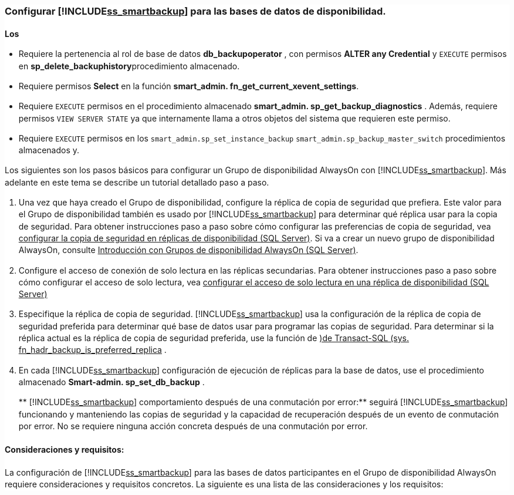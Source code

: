 ### <a name="configuring-ss_smartbackup-for-availability-databases"></a>Configurar [!INCLUDE[ss_smartbackup](../includes/ss-smartbackup-md.md)] para las bases de datos de disponibilidad.  
 **Los**  
  
-   Requiere la pertenencia al rol de base de datos **db_backupoperator** , con permisos **ALTER any Credential** y `EXECUTE` permisos en **sp_delete_backuphistory**procedimiento almacenado.  
  
-   Requiere permisos **Select** en la función **smart_admin. fn_get_current_xevent_settings**.  
  
-   Requiere `EXECUTE` permisos en el procedimiento almacenado **smart_admin. sp_get_backup_diagnostics** . Además, requiere permisos `VIEW SERVER STATE` ya que internamente llama a otros objetos del sistema que requieren este permiso.  
  
-   Requiere `EXECUTE` permisos en los `smart_admin.sp_set_instance_backup` `smart_admin.sp_backup_master_switch` procedimientos almacenados y.  
  
 Los siguientes son los pasos básicos para configurar un Grupo de disponibilidad AlwaysOn con [!INCLUDE[ss_smartbackup](../includes/ss-smartbackup-md.md)]. Más adelante en este tema se describe un tutorial detallado paso a paso.  
  
1.  Una vez que haya creado el Grupo de disponibilidad, configure la réplica de copia de seguridad que prefiera. Este valor para el Grupo de disponibilidad también es usado por [!INCLUDE[ss_smartbackup](../includes/ss-smartbackup-md.md)] para determinar qué réplica usar para la copia de seguridad. Para obtener instrucciones paso a paso sobre cómo configurar las preferencias de copia de seguridad, vea [configurar la copia de seguridad en réplicas de disponibilidad &#40;SQL Server&#41;](availability-groups/windows/configure-backup-on-availability-replicas-sql-server.md).  Si va a crear un nuevo grupo de disponibilidad AlwaysOn, consulte [Introducción con Grupos de disponibilidad AlwaysOn &#40;SQL Server&#41;](availability-groups/windows/getting-started-with-always-on-availability-groups-sql-server.md).  
  
2.  Configure el acceso de conexión de solo lectura en las réplicas secundarias. Para obtener instrucciones paso a paso sobre cómo configurar el acceso de solo lectura, vea [configurar el acceso de solo lectura en una réplica de disponibilidad &#40;SQL Server&#41;](availability-groups/windows/configure-read-only-access-on-an-availability-replica-sql-server.md)  
  
3.  Especifique la réplica de copia de seguridad. [!INCLUDE[ss_smartbackup](../includes/ss-smartbackup-md.md)] usa la configuración de la réplica de copia de seguridad preferida para determinar qué base de datos usar para programar las copias de seguridad.  Para determinar si la réplica actual es la réplica de copia de seguridad preferida, use la función de [&#41;de Transact-SQL &#40;sys. fn_hadr_backup_is_preferred_replica](/sql/relational-databases/system-functions/sys-fn-hadr-backup-is-preferred-replica-transact-sql) .  
  
4.  En cada [!INCLUDE[ss_smartbackup](../includes/ss-smartbackup-md.md)] configuración de ejecución de réplicas para la base de datos, use el procedimiento almacenado **Smart-admin. sp_set_db_backup** .  
  
     ** [!INCLUDE[ss_smartbackup](../includes/ss-smartbackup-md.md)] comportamiento después de una conmutación por error:** seguirá [!INCLUDE[ss_smartbackup](../includes/ss-smartbackup-md.md)] funcionando y manteniendo las copias de seguridad y la capacidad de recuperación después de un evento de conmutación por error. No se requiere ninguna acción concreta después de una conmutación por error.  
  
#### <a name="considerations-and-requirements"></a>Consideraciones y requisitos:  
 La configuración de [!INCLUDE[ss_smartbackup](../includes/ss-smartbackup-md.md)] para las bases de datos participantes en el Grupo de disponibilidad AlwaysOn requiere consideraciones y requisitos concretos. La siguiente es una lista de las consideraciones y los requisitos:  
  